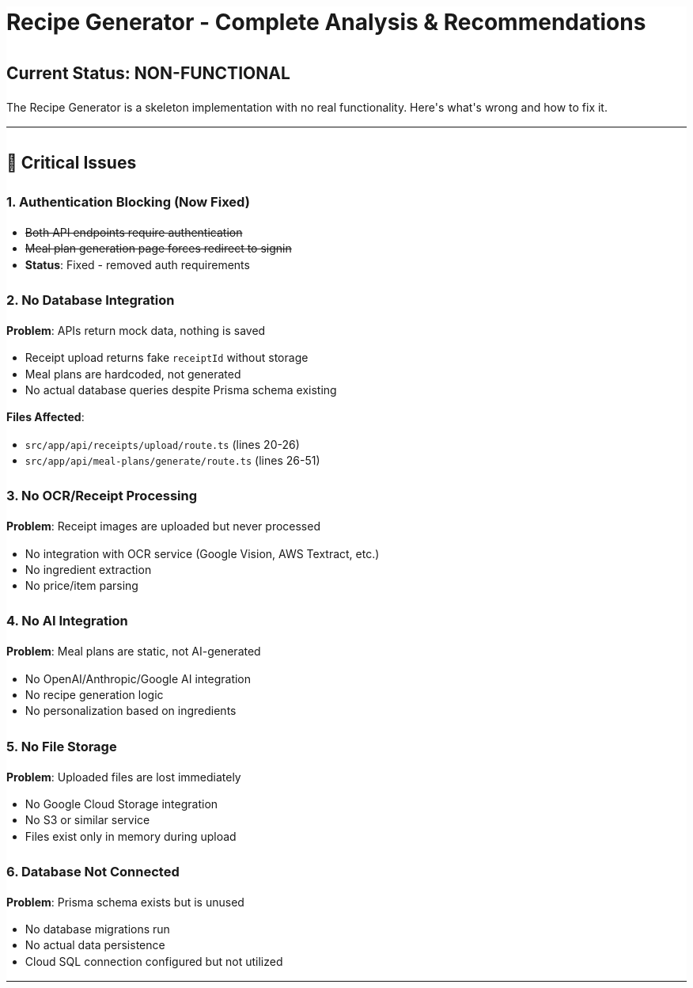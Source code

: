 # Recipe Generator - Complete Analysis & Recommendations

## Current Status: **NON-FUNCTIONAL**

The Recipe Generator is a skeleton implementation with no real functionality. Here's what's wrong and how to fix it.

---

## 🔴 Critical Issues

### 1. **Authentication Blocking (Now Fixed)**
- ~~Both API endpoints require authentication~~
- ~~Meal plan generation page forces redirect to signin~~
- **Status**: Fixed - removed auth requirements

### 2. **No Database Integration**
**Problem**: APIs return mock data, nothing is saved
- Receipt upload returns fake `receiptId` without storage
- Meal plans are hardcoded, not generated
- No actual database queries despite Prisma schema existing

**Files Affected**:
- `src/app/api/receipts/upload/route.ts` (lines 20-26)
- `src/app/api/meal-plans/generate/route.ts` (lines 26-51)

### 3. **No OCR/Receipt Processing**
**Problem**: Receipt images are uploaded but never processed
- No integration with OCR service (Google Vision, AWS Textract, etc.)
- No ingredient extraction
- No price/item parsing

### 4. **No AI Integration**
**Problem**: Meal plans are static, not AI-generated
- No OpenAI/Anthropic/Google AI integration
- No recipe generation logic
- No personalization based on ingredients

### 5. **No File Storage**
**Problem**: Uploaded files are lost immediately
- No Google Cloud Storage integration
- No S3 or similar service
- Files exist only in memory during upload

### 6. **Database Not Connected**
**Problem**: Prisma schema exists but is unused
- No database migrations run
- No actual data persistence
- Cloud SQL connection configured but not utilized

---